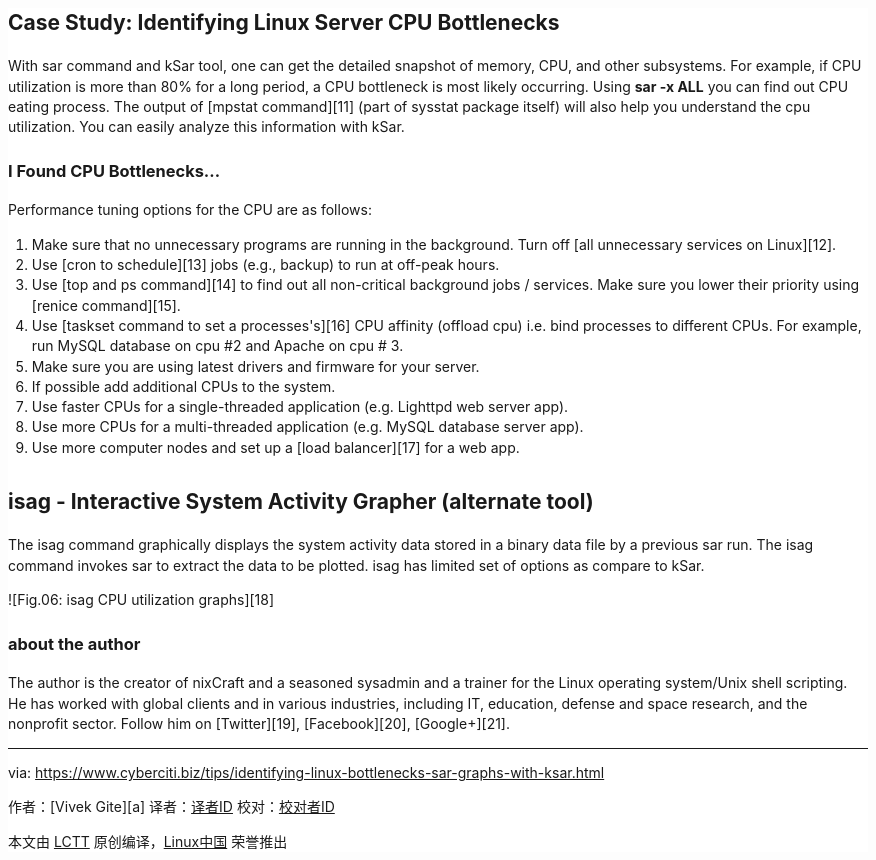 ## Case Study: Identifying Linux Server CPU Bottlenecks

With sar command and kSar tool, one can get the detailed snapshot of memory, CPU, and other subsystems. For example, if CPU utilization is more than 80% for a long period, a CPU bottleneck is most likely occurring. Using **sar -x ALL** you can find out CPU eating process. The output of [mpstat command][11] (part of sysstat package itself) will also help you understand the cpu utilization. You can easily analyze this information with kSar.

### I Found CPU Bottlenecks…

Performance tuning options for the CPU are as follows:

  1. Make sure that no unnecessary programs are running in the background. Turn off [all unnecessary services on Linux][12].
  2. Use [cron to schedule][13] jobs (e.g., backup) to run at off-peak hours.
  3. Use [top and ps command][14] to find out all non-critical background jobs / services. Make sure you lower their priority using [renice command][15].
  4. Use [taskset command to set a processes's][16] CPU affinity (offload cpu) i.e. bind processes to different CPUs. For example, run MySQL database on cpu #2 and Apache on cpu # 3.
  5. Make sure you are using latest drivers and firmware for your server.
  6. If possible add additional CPUs to the system.
  7. Use faster CPUs for a single-threaded application (e.g. Lighttpd web server app).
  8. Use more CPUs for a multi-threaded application (e.g. MySQL database server app).
  9. Use more computer nodes and set up a [load balancer][17] for a web app.



## isag - Interactive System Activity Grapher (alternate tool)

The isag command graphically displays the system activity data stored in a binary data file by a previous sar run. The isag command invokes sar to extract the data to be plotted. isag has limited set of options as compare to kSar.

![Fig.06: isag CPU utilization graphs][18]


### about the author

The author is the creator of nixCraft and a seasoned sysadmin and a trainer for the Linux operating system/Unix shell scripting. He has worked with global clients and in various industries, including IT, education, defense and space research, and the nonprofit sector. Follow him on [Twitter][19], [Facebook][20], [Google+][21].

--------------------------------------------------------------------------------

via: https://www.cyberciti.biz/tips/identifying-linux-bottlenecks-sar-graphs-with-ksar.html

作者：[Vivek Gite][a]
译者：[译者ID](https://github.com/译者ID)
校对：[校对者ID](https://github.com/校对者ID)

本文由 [LCTT](https://github.com/LCTT/TranslateProject) 原创编译，[Linux中国](https://linux.cn/) 荣誉推出
